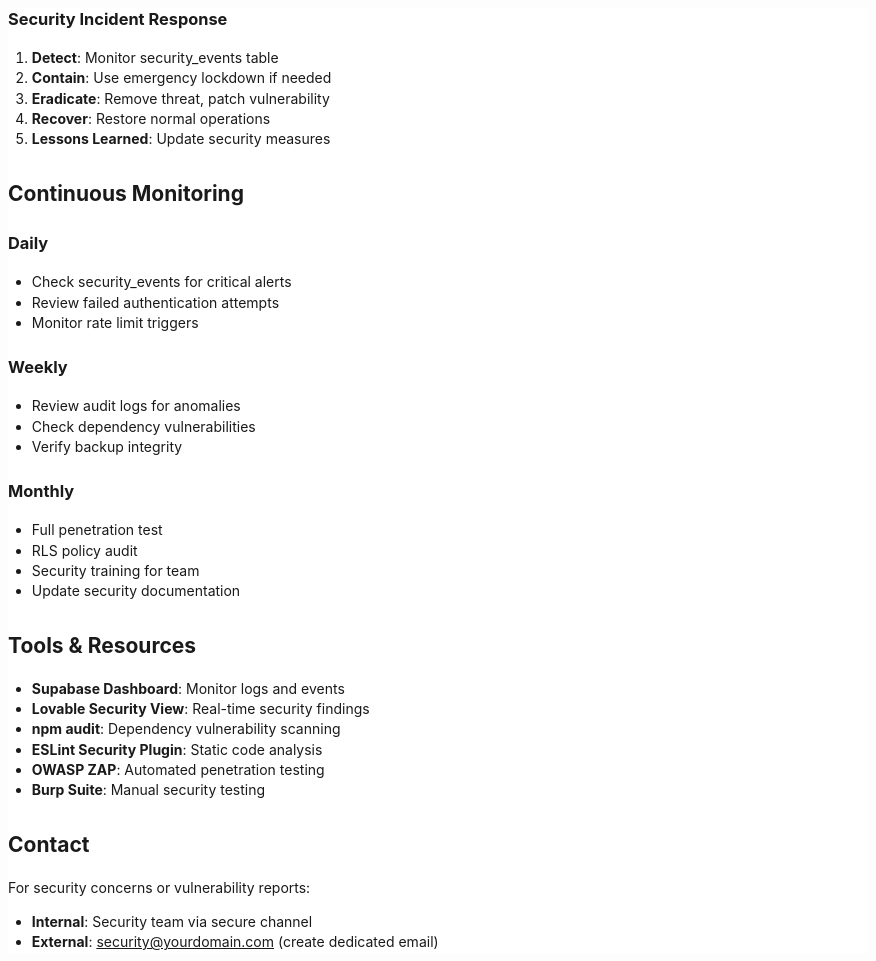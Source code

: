 ### Security Incident Response
1. **Detect**: Monitor security_events table
2. **Contain**: Use emergency lockdown if needed
3. **Eradicate**: Remove threat, patch vulnerability
4. **Recover**: Restore normal operations
5. **Lessons Learned**: Update security measures

## Continuous Monitoring

### Daily
- Check security_events for critical alerts
- Review failed authentication attempts
- Monitor rate limit triggers

### Weekly
- Review audit logs for anomalies
- Check dependency vulnerabilities
- Verify backup integrity

### Monthly
- Full penetration test
- RLS policy audit
- Security training for team
- Update security documentation

## Tools & Resources

- **Supabase Dashboard**: Monitor logs and events
- **Lovable Security View**: Real-time security findings
- **npm audit**: Dependency vulnerability scanning
- **ESLint Security Plugin**: Static code analysis
- **OWASP ZAP**: Automated penetration testing
- **Burp Suite**: Manual security testing

## Contact

For security concerns or vulnerability reports:
- **Internal**: Security team via secure channel
- **External**: security@yourdomain.com (create dedicated email)
